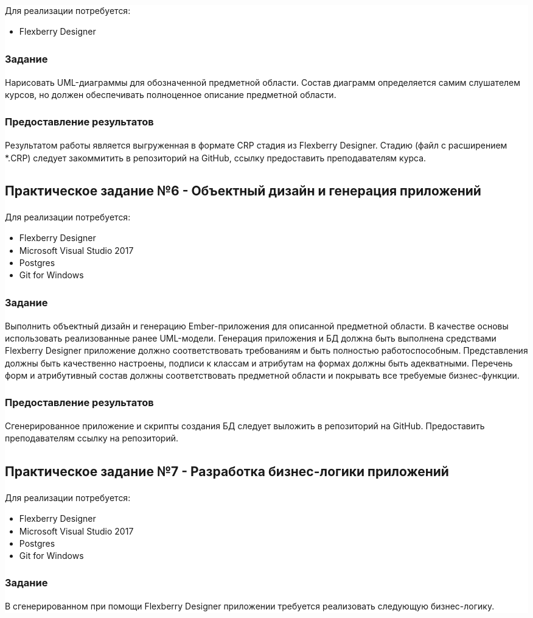 Для реализации потребуется:

*	Flexberry Designer

### Задание

Нарисовать UML-диаграммы для обозначенной предметной области. Состав диаграмм определяется самим слушателем курсов, но должен обеспечивать полноценное описание предметной области.

### Предоставление результатов

Результатом работы является выгруженная в формате CRP стадия из Flexberry Designer. Стадию (файл с расширением *.CRP) следует закоммитить в репозиторий на GitHub, ссылку предоставить преподавателям курса.

## Практическое задание №6 - Объектный дизайн и генерация приложений

Для реализации потребуется:

*	Flexberry Designer
*	Microsoft Visual Studio 2017
*	Postgres
*	Git for Windows

### Задание

Выполнить объектный дизайн и генерацию Ember-приложения для описанной предметной области. В качестве основы использовать реализованные ранее UML-модели. Генерация приложения и БД должна быть выполнена средствами Flexberry Designer приложение должно соответствовать требованиям и быть полностью работоспособным. Представления должны быть качественно настроены, подписи к классам и атрибутам на формах должны быть адекватными. Перечень форм и атрибутивный состав должны соответствовать предметной области и покрывать все требуемые бизнес-функции.

### Предоставление результатов

Сгенерированное приложение и скрипты создания БД следует выложить в репозиторий на GitHub. Предоставить преподавателям ссылку на репозиторий.

## Практическое задание №7 - Разработка бизнес-логики приложений

Для реализации потребуется:

* Flexberry Designer
* Microsoft Visual Studio 2017
* Postgres
* Git for Windows

### Задание

В сгенерированном при помощи Flexberry Designer приложении требуется реализовать следующую бизнес-логику.
